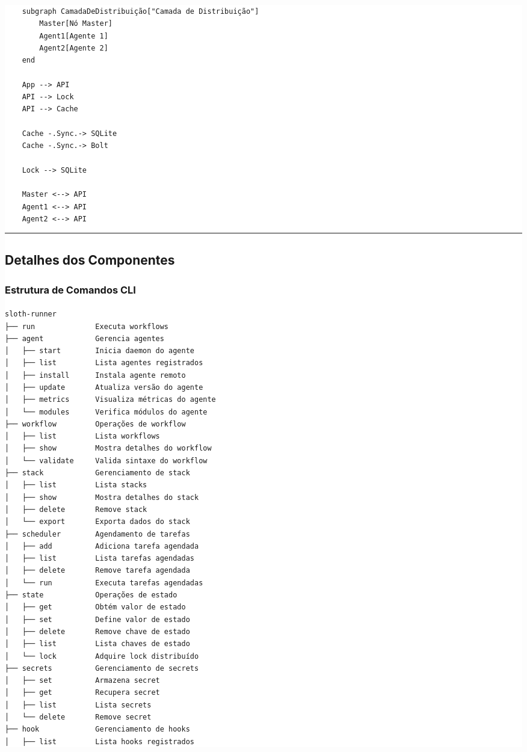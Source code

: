 ```mermaid
    subgraph CamadaDeDistribuição["Camada de Distribuição"]
        Master[Nó Master]
        Agent1[Agente 1]
        Agent2[Agente 2]
    end

    App --> API
    API --> Lock
    API --> Cache

    Cache -.Sync.-> SQLite
    Cache -.Sync.-> Bolt

    Lock --> SQLite

    Master <--> API
    Agent1 <--> API
    Agent2 <--> API
```

---

## Detalhes dos Componentes

### Estrutura de Comandos CLI

```
sloth-runner
├── run              Executa workflows
├── agent            Gerencia agentes
│   ├── start        Inicia daemon do agente
│   ├── list         Lista agentes registrados
│   ├── install      Instala agente remoto
│   ├── update       Atualiza versão do agente
│   ├── metrics      Visualiza métricas do agente
│   └── modules      Verifica módulos do agente
├── workflow         Operações de workflow
│   ├── list         Lista workflows
│   ├── show         Mostra detalhes do workflow
│   └── validate     Valida sintaxe do workflow
├── stack            Gerenciamento de stack
│   ├── list         Lista stacks
│   ├── show         Mostra detalhes do stack
│   ├── delete       Remove stack
│   └── export       Exporta dados do stack
├── scheduler        Agendamento de tarefas
│   ├── add          Adiciona tarefa agendada
│   ├── list         Lista tarefas agendadas
│   ├── delete       Remove tarefa agendada
│   └── run          Executa tarefas agendadas
├── state            Operações de estado
│   ├── get          Obtém valor de estado
│   ├── set          Define valor de estado
│   ├── delete       Remove chave de estado
│   ├── list         Lista chaves de estado
│   └── lock         Adquire lock distribuído
├── secrets          Gerenciamento de secrets
│   ├── set          Armazena secret
│   ├── get          Recupera secret
│   ├── list         Lista secrets
│   └── delete       Remove secret
├── hook             Gerenciamento de hooks
│   ├── list         Lista hooks registrados
```